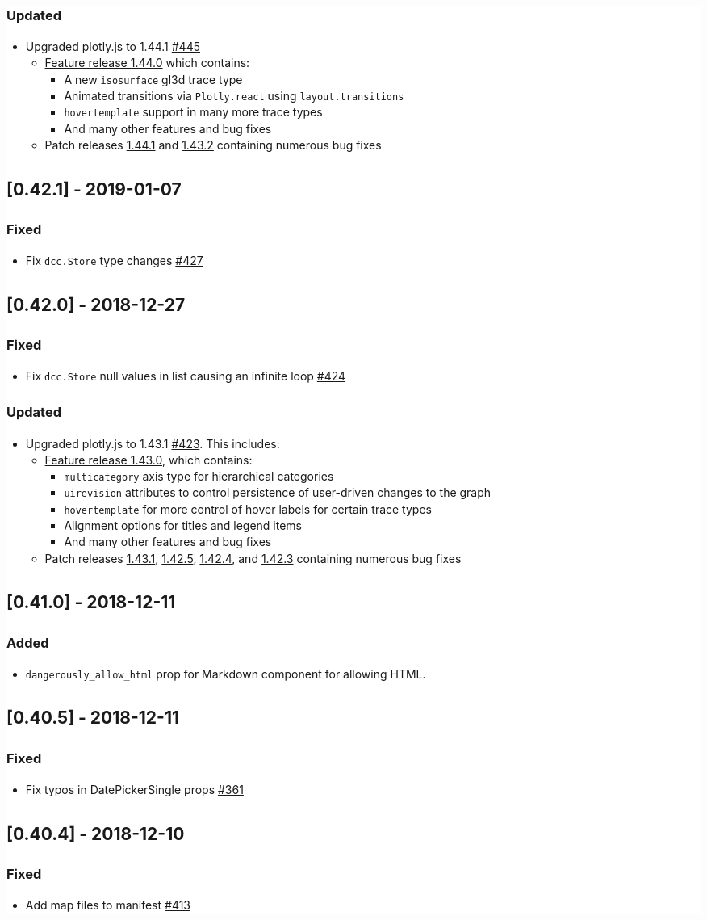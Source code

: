 ### Updated
- Upgraded plotly.js to 1.44.1 [#445](https://github.com/plotly/dash-core-components/pull/445)
  - [Feature release 1.44.0](https://github.com/plotly/plotly.js/releases/tag/v1.44.0) which contains:
    - A new `isosurface` gl3d trace type
    - Animated transitions via `Plotly.react` using `layout.transitions`
    - `hovertemplate` support in many more trace types
    - And many other features and bug fixes
  - Patch releases [1.44.1](https://github.com/plotly/plotly.js/releases/tag/v1.44.1) and [1.43.2](https://github.com/plotly/plotly.js/releases/tag/v1.43.2) containing numerous bug fixes

## [0.42.1] - 2019-01-07
### Fixed
- Fix `dcc.Store` type changes [#427](https://github.com/plotly/dash-core-components/pull/427)

## [0.42.0] - 2018-12-27
### Fixed
- Fix `dcc.Store` null values in list causing an infinite loop [#424](https://github.com/plotly/dash-core-components/pull/424)

### Updated
- Upgraded plotly.js to 1.43.1 [#423](https://github.com/plotly/dash-core-components/pull/423). This includes:
  - [Feature release 1.43.0](https://github.com/plotly/plotly.js/releases/tag/v1.43.0), which contains:
    - `multicategory` axis type for hierarchical categories
    - `uirevision` attributes to control persistence of user-driven changes to the graph
    - `hovertemplate` for more control of hover labels for certain trace types
    - Alignment options for titles and legend items
    - And many other features and bug fixes
  - Patch releases [1.43.1](https://github.com/plotly/plotly.js/releases/tag/v1.43.1), [1.42.5](https://github.com/plotly/plotly.js/releases/tag/v1.42.5), [1.42.4](https://github.com/plotly/plotly.js/releases/tag/v1.42.4), and [1.42.3](https://github.com/plotly/plotly.js/releases/tag/v1.42.3) containing numerous bug fixes

## [0.41.0] - 2018-12-11
### Added
- `dangerously_allow_html` prop for Markdown component for allowing HTML.

## [0.40.5] - 2018-12-11
### Fixed
- Fix typos in DatePickerSingle props [#361](https://github.com/plotly/dash-core-components/pull/361)

## [0.40.4] - 2018-12-10
### Fixed
- Add map files to manifest [#413](https://github.com/plotly/dash-core-components/pull/413)
